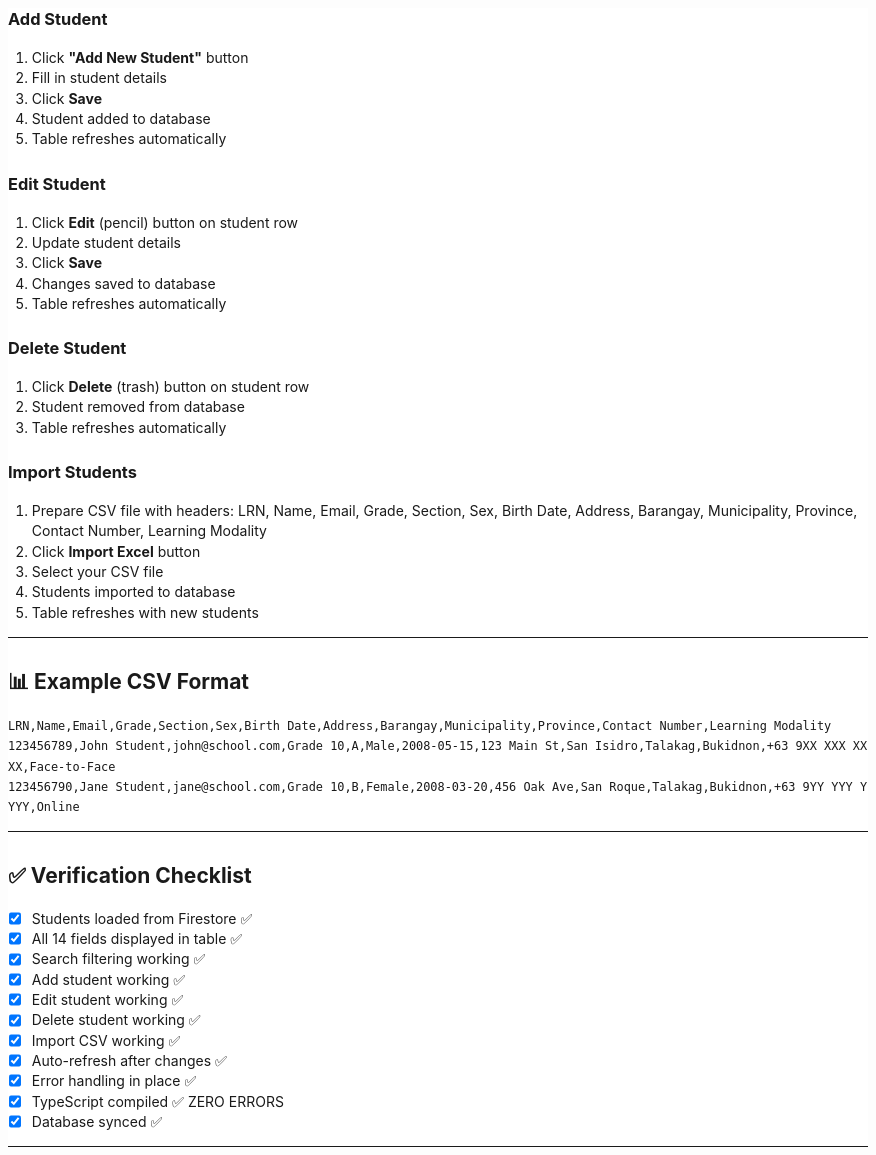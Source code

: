 ### Add Student
1. Click **"Add New Student"** button
2. Fill in student details
3. Click **Save**
4. Student added to database
5. Table refreshes automatically

### Edit Student
1. Click **Edit** (pencil) button on student row
2. Update student details
3. Click **Save**
4. Changes saved to database
5. Table refreshes automatically

### Delete Student
1. Click **Delete** (trash) button on student row
2. Student removed from database
3. Table refreshes automatically

### Import Students
1. Prepare CSV file with headers: LRN, Name, Email, Grade, Section, Sex, Birth Date, Address, Barangay, Municipality, Province, Contact Number, Learning Modality
2. Click **Import Excel** button
3. Select your CSV file
4. Students imported to database
5. Table refreshes with new students

---

## 📊 Example CSV Format

```
LRN,Name,Email,Grade,Section,Sex,Birth Date,Address,Barangay,Municipality,Province,Contact Number,Learning Modality
123456789,John Student,john@school.com,Grade 10,A,Male,2008-05-15,123 Main St,San Isidro,Talakag,Bukidnon,+63 9XX XXX XXXX,Face-to-Face
123456790,Jane Student,jane@school.com,Grade 10,B,Female,2008-03-20,456 Oak Ave,San Roque,Talakag,Bukidnon,+63 9YY YYY YYYY,Online
```

---

## ✅ Verification Checklist

- [x] Students loaded from Firestore ✅
- [x] All 14 fields displayed in table ✅
- [x] Search filtering working ✅
- [x] Add student working ✅
- [x] Edit student working ✅
- [x] Delete student working ✅
- [x] Import CSV working ✅
- [x] Auto-refresh after changes ✅
- [x] Error handling in place ✅
- [x] TypeScript compiled ✅ ZERO ERRORS
- [x] Database synced ✅

---